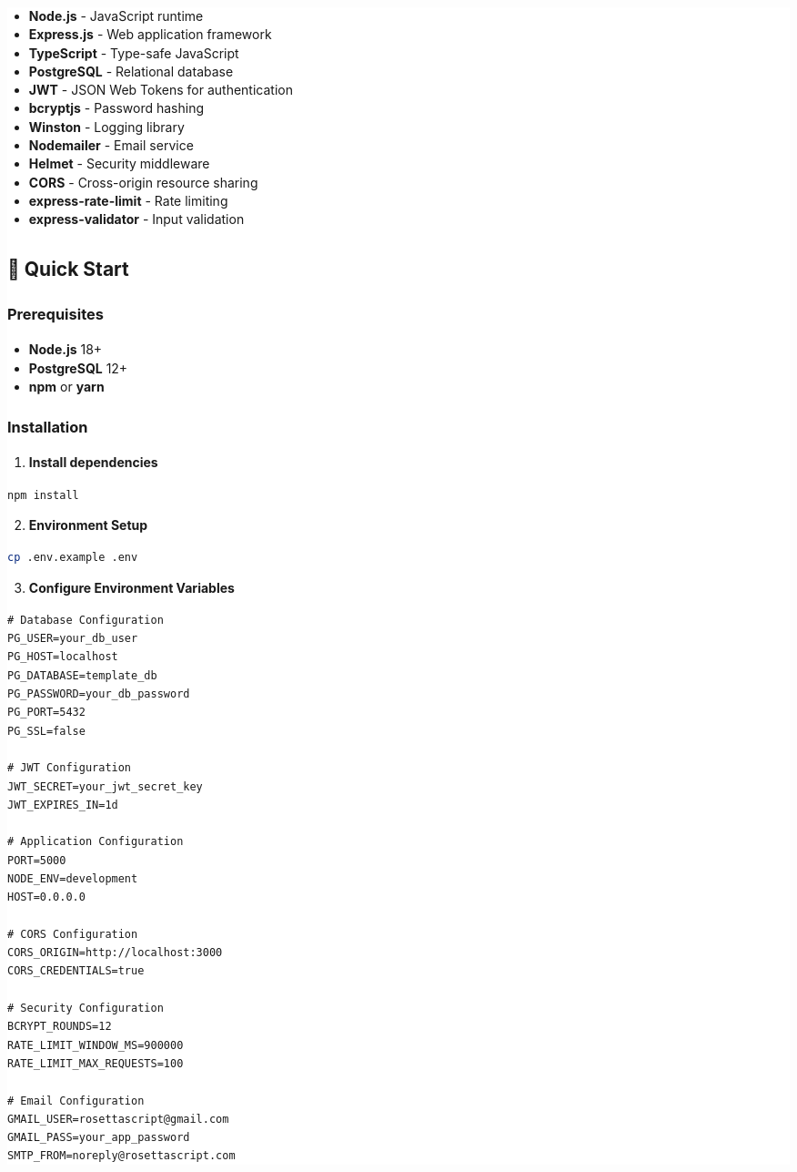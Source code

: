 - **Node.js** - JavaScript runtime
- **Express.js** - Web application framework
- **TypeScript** - Type-safe JavaScript
- **PostgreSQL** - Relational database
- **JWT** - JSON Web Tokens for authentication
- **bcryptjs** - Password hashing
- **Winston** - Logging library
- **Nodemailer** - Email service
- **Helmet** - Security middleware
- **CORS** - Cross-origin resource sharing
- **express-rate-limit** - Rate limiting
- **express-validator** - Input validation

## 🚀 Quick Start

### Prerequisites

- **Node.js** 18+
- **PostgreSQL** 12+
- **npm** or **yarn**

### Installation

1. **Install dependencies**
```bash
npm install
```

2. **Environment Setup**
```bash
cp .env.example .env
```

3. **Configure Environment Variables**
```env
# Database Configuration
PG_USER=your_db_user
PG_HOST=localhost
PG_DATABASE=template_db
PG_PASSWORD=your_db_password
PG_PORT=5432
PG_SSL=false

# JWT Configuration
JWT_SECRET=your_jwt_secret_key
JWT_EXPIRES_IN=1d

# Application Configuration
PORT=5000
NODE_ENV=development
HOST=0.0.0.0

# CORS Configuration
CORS_ORIGIN=http://localhost:3000
CORS_CREDENTIALS=true

# Security Configuration
BCRYPT_ROUNDS=12
RATE_LIMIT_WINDOW_MS=900000
RATE_LIMIT_MAX_REQUESTS=100

# Email Configuration
GMAIL_USER=rosettascript@gmail.com
GMAIL_PASS=your_app_password
SMTP_FROM=noreply@rosettascript.com
```